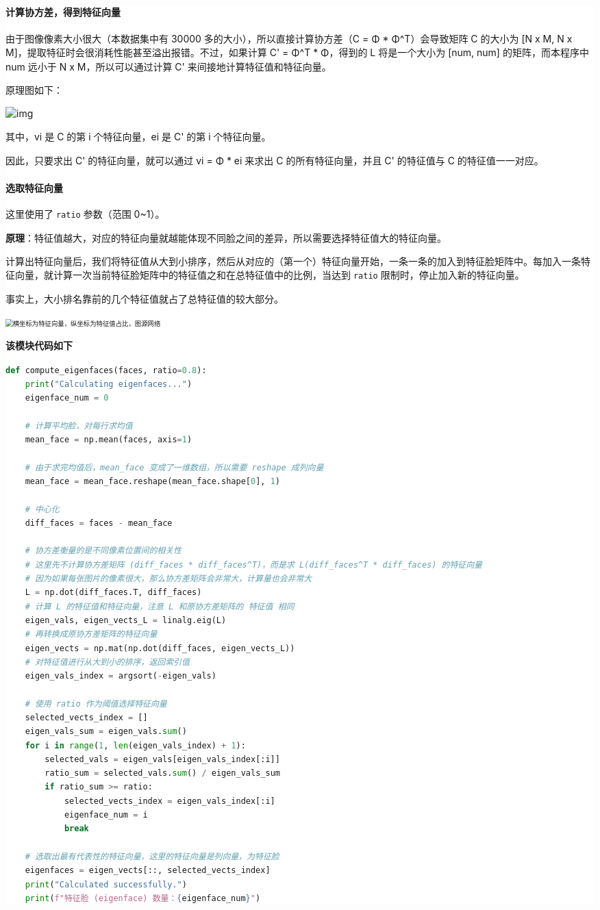 #### 计算协方差，得到特征向量

由于图像像素大小很大（本数据集中有 30000 多的大小），所以直接计算协方差（C = Φ * Φ^T）会导致矩阵 C 的大小为 [N x M, N x M]，提取特征时会很消耗性能甚至溢出报错。不过，如果计算 C' = Φ^T * Φ，得到的 L 将是一个大小为 [num, num] 的矩阵，而本程序中 num 远小于 N x M，所以可以通过计算 C' 来间接地计算特征值和特征向量。

原理图如下：

![img](https://static.saikaisa.top:443/img/20150425221120977_repeat_1702458001100__875706.png)

其中，vi 是 C 的第 i 个特征向量，ei 是 C' 的第 i 个特征向量。

因此，只要求出 C' 的特征向量，就可以通过 vi = Φ * ei 来求出 C 的所有特征向量，并且 C' 的特征值与 C 的特征值一一对应。

#### 选取特征向量

这里使用了 `ratio` 参数（范围 0~1）。

**原理**：特征值越大，对应的特征向量就越能体现不同脸之间的差异，所以需要选择特征值大的特征向量。

计算出特征向量后，我们将特征值从大到小排序，然后从对应的（第一个）特征向量开始，一条一条的加入到特征脸矩阵中。每加入一条特征向量，就计算一次当前特征脸矩阵中的特征值之和在总特征值中的比例，当达到 `ratio` 限制时，停止加入新的特征向量。

事实上，大小排名靠前的几个特征值就占了总特征值的较大部分。

<img src="https://static.saikaisa.top:443/img/v2-b235c3e10511e5a15997553103317f6c_r.jpg_repeat_1702458718877__418307.jpeg" alt="横坐标为特征向量，纵坐标为特征值占比，图源网络" style="zoom: 67%;" />

**该模块代码如下**

```python
def compute_eigenfaces(faces, ratio=0.8):
    print("Calculating eigenfaces...")
    eigenface_num = 0

    # 计算平均脸，对每行求均值
    mean_face = np.mean(faces, axis=1)

    # 由于求完均值后，mean_face 变成了一维数组，所以需要 reshape 成列向量
    mean_face = mean_face.reshape(mean_face.shape[0], 1)

    # 中心化
    diff_faces = faces - mean_face

    # 协方差衡量的是不同像素位置间的相关性
    # 这里先不计算协方差矩阵 (diff_faces * diff_faces^T)，而是求 L(diff_faces^T * diff_faces) 的特征向量
    # 因为如果每张图片的像素很大，那么协方差矩阵会非常大，计算量也会非常大
    L = np.dot(diff_faces.T, diff_faces)
    # 计算 L 的特征值和特征向量，注意 L 和原协方差矩阵的 特征值 相同
    eigen_vals, eigen_vects_L = linalg.eig(L)
    # 再转换成原协方差矩阵的特征向量
    eigen_vects = np.mat(np.dot(diff_faces, eigen_vects_L))
    # 对特征值进行从大到小的排序，返回索引值
    eigen_vals_index = argsort(-eigen_vals)

    # 使用 ratio 作为阈值选择特征向量
    selected_vects_index = []
    eigen_vals_sum = eigen_vals.sum()
    for i in range(1, len(eigen_vals_index) + 1):
        selected_vals = eigen_vals[eigen_vals_index[:i]]
        ratio_sum = selected_vals.sum() / eigen_vals_sum
        if ratio_sum >= ratio:
            selected_vects_index = eigen_vals_index[:i]
            eigenface_num = i
            break

    # 选取出最有代表性的特征向量，这里的特征向量是列向量，为特征脸
    eigenfaces = eigen_vects[::, selected_vects_index]
    print("Calculated successfully.")
    print(f"特征脸 (eigenface) 数量：{eigenface_num}")
```